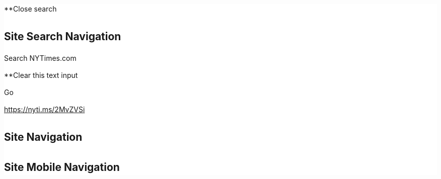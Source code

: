 <div class="ad sharetools-inline-article-ad hidden nocontent robots-nocontent">

</div>

</div>

<div class="user-tools-button-group button-group">

</div>

</div>

</div>

<div class="search-flyout-panel flyout-panel">

**<span class="visually-hidden">Close search</span>

## Site Search Navigation

<div class="control">

<div class="label-container visually-hidden">

Search NYTimes.com

</div>

<div class="field-container">

**<span id="clear-search-input" class="visually-hidden">Clear this text
input</span>

<div class="auto-suggest" style="display: none;">

</div>

Go

</div>

</div>

</div>

<div id="notification-modals" class="notification-modals">

</div>

<span class="story-short-url"><https://nyti.ms/2MvZVSi></span>

## Site Navigation

## Site Mobile Navigation

<div id="page" class="page">

<div id="main" class="main" data-role="main">

<div class="story-meta">
